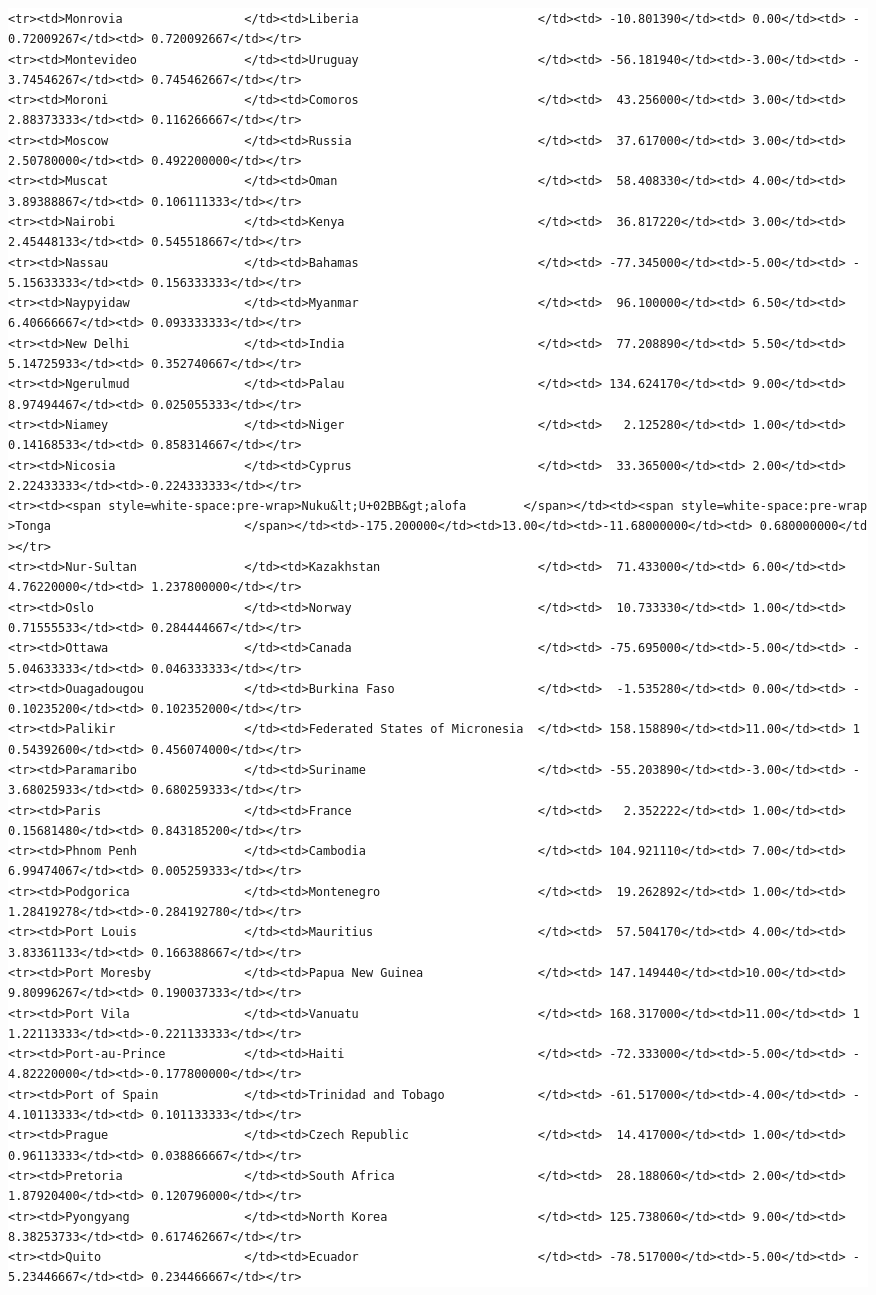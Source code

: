 	<tr><td>Monrovia                 </td><td>Liberia                         </td><td> -10.801390</td><td> 0.00</td><td> -0.72009267</td><td> 0.720092667</td></tr>
	<tr><td>Montevideo               </td><td>Uruguay                         </td><td> -56.181940</td><td>-3.00</td><td> -3.74546267</td><td> 0.745462667</td></tr>
	<tr><td>Moroni                   </td><td>Comoros                         </td><td>  43.256000</td><td> 3.00</td><td>  2.88373333</td><td> 0.116266667</td></tr>
	<tr><td>Moscow                   </td><td>Russia                          </td><td>  37.617000</td><td> 3.00</td><td>  2.50780000</td><td> 0.492200000</td></tr>
	<tr><td>Muscat                   </td><td>Oman                            </td><td>  58.408330</td><td> 4.00</td><td>  3.89388867</td><td> 0.106111333</td></tr>
	<tr><td>Nairobi                  </td><td>Kenya                           </td><td>  36.817220</td><td> 3.00</td><td>  2.45448133</td><td> 0.545518667</td></tr>
	<tr><td>Nassau                   </td><td>Bahamas                         </td><td> -77.345000</td><td>-5.00</td><td> -5.15633333</td><td> 0.156333333</td></tr>
	<tr><td>Naypyidaw                </td><td>Myanmar                         </td><td>  96.100000</td><td> 6.50</td><td>  6.40666667</td><td> 0.093333333</td></tr>
	<tr><td>New Delhi                </td><td>India                           </td><td>  77.208890</td><td> 5.50</td><td>  5.14725933</td><td> 0.352740667</td></tr>
	<tr><td>Ngerulmud                </td><td>Palau                           </td><td> 134.624170</td><td> 9.00</td><td>  8.97494467</td><td> 0.025055333</td></tr>
	<tr><td>Niamey                   </td><td>Niger                           </td><td>   2.125280</td><td> 1.00</td><td>  0.14168533</td><td> 0.858314667</td></tr>
	<tr><td>Nicosia                  </td><td>Cyprus                          </td><td>  33.365000</td><td> 2.00</td><td>  2.22433333</td><td>-0.224333333</td></tr>
	<tr><td><span style=white-space:pre-wrap>Nuku&lt;U+02BB&gt;alofa        </span></td><td><span style=white-space:pre-wrap>Tonga                           </span></td><td>-175.200000</td><td>13.00</td><td>-11.68000000</td><td> 0.680000000</td></tr>
	<tr><td>Nur-Sultan               </td><td>Kazakhstan                      </td><td>  71.433000</td><td> 6.00</td><td>  4.76220000</td><td> 1.237800000</td></tr>
	<tr><td>Oslo                     </td><td>Norway                          </td><td>  10.733330</td><td> 1.00</td><td>  0.71555533</td><td> 0.284444667</td></tr>
	<tr><td>Ottawa                   </td><td>Canada                          </td><td> -75.695000</td><td>-5.00</td><td> -5.04633333</td><td> 0.046333333</td></tr>
	<tr><td>Ouagadougou              </td><td>Burkina Faso                    </td><td>  -1.535280</td><td> 0.00</td><td> -0.10235200</td><td> 0.102352000</td></tr>
	<tr><td>Palikir                  </td><td>Federated States of Micronesia  </td><td> 158.158890</td><td>11.00</td><td> 10.54392600</td><td> 0.456074000</td></tr>
	<tr><td>Paramaribo               </td><td>Suriname                        </td><td> -55.203890</td><td>-3.00</td><td> -3.68025933</td><td> 0.680259333</td></tr>
	<tr><td>Paris                    </td><td>France                          </td><td>   2.352222</td><td> 1.00</td><td>  0.15681480</td><td> 0.843185200</td></tr>
	<tr><td>Phnom Penh               </td><td>Cambodia                        </td><td> 104.921110</td><td> 7.00</td><td>  6.99474067</td><td> 0.005259333</td></tr>
	<tr><td>Podgorica                </td><td>Montenegro                      </td><td>  19.262892</td><td> 1.00</td><td>  1.28419278</td><td>-0.284192780</td></tr>
	<tr><td>Port Louis               </td><td>Mauritius                       </td><td>  57.504170</td><td> 4.00</td><td>  3.83361133</td><td> 0.166388667</td></tr>
	<tr><td>Port Moresby             </td><td>Papua New Guinea                </td><td> 147.149440</td><td>10.00</td><td>  9.80996267</td><td> 0.190037333</td></tr>
	<tr><td>Port Vila                </td><td>Vanuatu                         </td><td> 168.317000</td><td>11.00</td><td> 11.22113333</td><td>-0.221133333</td></tr>
	<tr><td>Port-au-Prince           </td><td>Haiti                           </td><td> -72.333000</td><td>-5.00</td><td> -4.82220000</td><td>-0.177800000</td></tr>
	<tr><td>Port of Spain            </td><td>Trinidad and Tobago             </td><td> -61.517000</td><td>-4.00</td><td> -4.10113333</td><td> 0.101133333</td></tr>
	<tr><td>Prague                   </td><td>Czech Republic                  </td><td>  14.417000</td><td> 1.00</td><td>  0.96113333</td><td> 0.038866667</td></tr>
	<tr><td>Pretoria                 </td><td>South Africa                    </td><td>  28.188060</td><td> 2.00</td><td>  1.87920400</td><td> 0.120796000</td></tr>
	<tr><td>Pyongyang                </td><td>North Korea                     </td><td> 125.738060</td><td> 9.00</td><td>  8.38253733</td><td> 0.617462667</td></tr>
	<tr><td>Quito                    </td><td>Ecuador                         </td><td> -78.517000</td><td>-5.00</td><td> -5.23446667</td><td> 0.234466667</td></tr>